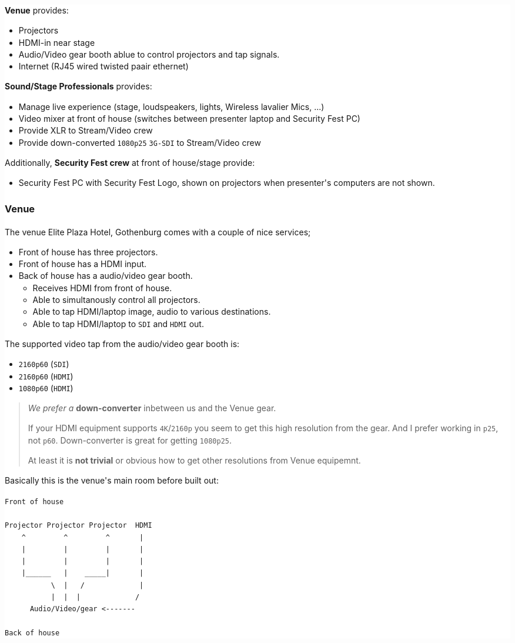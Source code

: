 **Venue** provides:
  * Projectors
  * HDMI-in near stage
  * Audio/Video gear booth ablue to control projectors and tap signals.
  * Internet (RJ45 wired twisted paair ethernet)

**Sound/Stage Professionals** provides:
  * Manage live experience (stage, loudspeakers, lights, Wireless lavalier Mics, ...)
  * Video mixer at front of house (switches between presenter laptop and Security Fest PC)
  * Provide XLR to Stream/Video crew
  * Provide down-converted `1080p25` `3G-SDI` to Stream/Video crew

Additionally, **Security Fest crew** at front of house/stage provide:
  * Security Fest PC with Security Fest Logo,
    shown on projectors when presenter's computers are not shown.

### Venue

The venue Elite Plaza Hotel, Gothenburg comes with a couple of nice
services;

* Front of house has three projectors.
* Front of house has a HDMI input.
* Back of house has a audio/video gear booth.
  * Receives HDMI from front of house.
  * Able to simultanously control all projectors.
  * Able to tap HDMI/laptop image, audio to various destinations.
  * Able to tap HDMI/laptop to `SDI` and `HDMI` out.

The supported video tap from the audio/video gear booth is:
* `2160p60` (`SDI`)
* `2160p60` (`HDMI`)
* `1080p60` (`HDMI`)

> *We prefer a* **down-converter** inbetween us and the Venue gear.
>
> If your HDMI equipment supports `4K`/`2160p`
> you seem to get this high resolution from the gear.
> And I prefer working in `p25`, not `p60`.
> Down-converter is great for getting `1080p25`.
>
> At least it is **not trivial** or obvious how to get other
> resolutions from Venue equipemnt.

Basically this is the venue's main room before built out:

``` plain
Front of house

Projector Projector Projector  HDMI
    ^         ^         ^       |
    |         |         |       |
    |         |         |       |
    |______   |    _____|       |
           \  |   /             |
           |  |  |             /
      Audio/Video/gear <-------

Back of house
```
